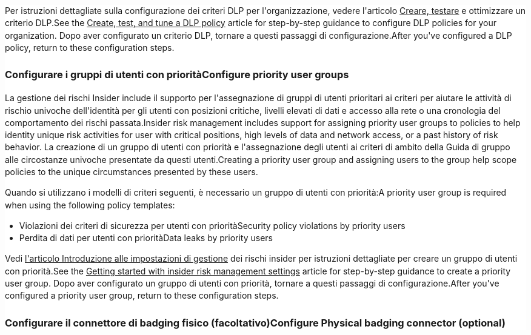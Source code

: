 <span data-ttu-id="6e1ed-219">Per istruzioni dettagliate sulla configurazione dei criteri DLP per l'organizzazione, vedere l'articolo [Creare, testare](create-test-tune-dlp-policy.md) e ottimizzare un criterio DLP.</span><span class="sxs-lookup"><span data-stu-id="6e1ed-219">See the [Create, test, and tune a DLP policy](create-test-tune-dlp-policy.md) article  for step-by-step guidance to configure DLP policies for your organization.</span></span> <span data-ttu-id="6e1ed-220">Dopo aver configurato un criterio DLP, tornare a questi passaggi di configurazione.</span><span class="sxs-lookup"><span data-stu-id="6e1ed-220">After you've configured a DLP policy, return to these configuration steps.</span></span>

### <a name="configure-priority-user-groups"></a><span data-ttu-id="6e1ed-221">Configurare i gruppi di utenti con priorità</span><span class="sxs-lookup"><span data-stu-id="6e1ed-221">Configure priority user groups</span></span>

<span data-ttu-id="6e1ed-222">La gestione dei rischi Insider include il supporto per l'assegnazione di gruppi di utenti prioritari ai criteri per aiutare le attività di rischio univoche dell'identità per gli utenti con posizioni critiche, livelli elevati di dati e accesso alla rete o una cronologia del comportamento dei rischi passata.</span><span class="sxs-lookup"><span data-stu-id="6e1ed-222">Insider risk management includes support for assigning priority user groups to policies to help identity unique risk activities for user with critical positions, high levels of data and network access, or a past history of risk behavior.</span></span> <span data-ttu-id="6e1ed-223">La creazione di un gruppo di utenti con priorità e l'assegnazione degli utenti ai criteri di ambito della Guida di gruppo alle circostanze univoche presentate da questi utenti.</span><span class="sxs-lookup"><span data-stu-id="6e1ed-223">Creating a priority user group and assigning users to the group help scope policies to the unique circumstances presented by these users.</span></span>

<span data-ttu-id="6e1ed-224">Quando si utilizzano i modelli di criteri seguenti, è necessario un gruppo di utenti con priorità:</span><span class="sxs-lookup"><span data-stu-id="6e1ed-224">A priority user group is required when using the following policy templates:</span></span>

- <span data-ttu-id="6e1ed-225">Violazioni dei criteri di sicurezza per utenti con priorità</span><span class="sxs-lookup"><span data-stu-id="6e1ed-225">Security policy violations by priority users</span></span>
- <span data-ttu-id="6e1ed-226">Perdita di dati per utenti con priorità</span><span class="sxs-lookup"><span data-stu-id="6e1ed-226">Data leaks by priority users</span></span>

<span data-ttu-id="6e1ed-227">Vedi [l'articolo Introduzione alle impostazioni di gestione](insider-risk-management-settings.md#priority-user-groups-preview) dei rischi insider per istruzioni dettagliate per creare un gruppo di utenti con priorità.</span><span class="sxs-lookup"><span data-stu-id="6e1ed-227">See the [Getting started with insider risk management settings](insider-risk-management-settings.md#priority-user-groups-preview) article for step-by-step guidance to create a priority user group.</span></span> <span data-ttu-id="6e1ed-228">Dopo aver configurato un gruppo di utenti con priorità, tornare a questi passaggi di configurazione.</span><span class="sxs-lookup"><span data-stu-id="6e1ed-228">After you've configured a priority user group, return to these configuration steps.</span></span>

### <a name="configure-physical-badging-connector-optional"></a><span data-ttu-id="6e1ed-229">Configurare il connettore di badging fisico (facoltativo)</span><span class="sxs-lookup"><span data-stu-id="6e1ed-229">Configure Physical badging connector (optional)</span></span>
